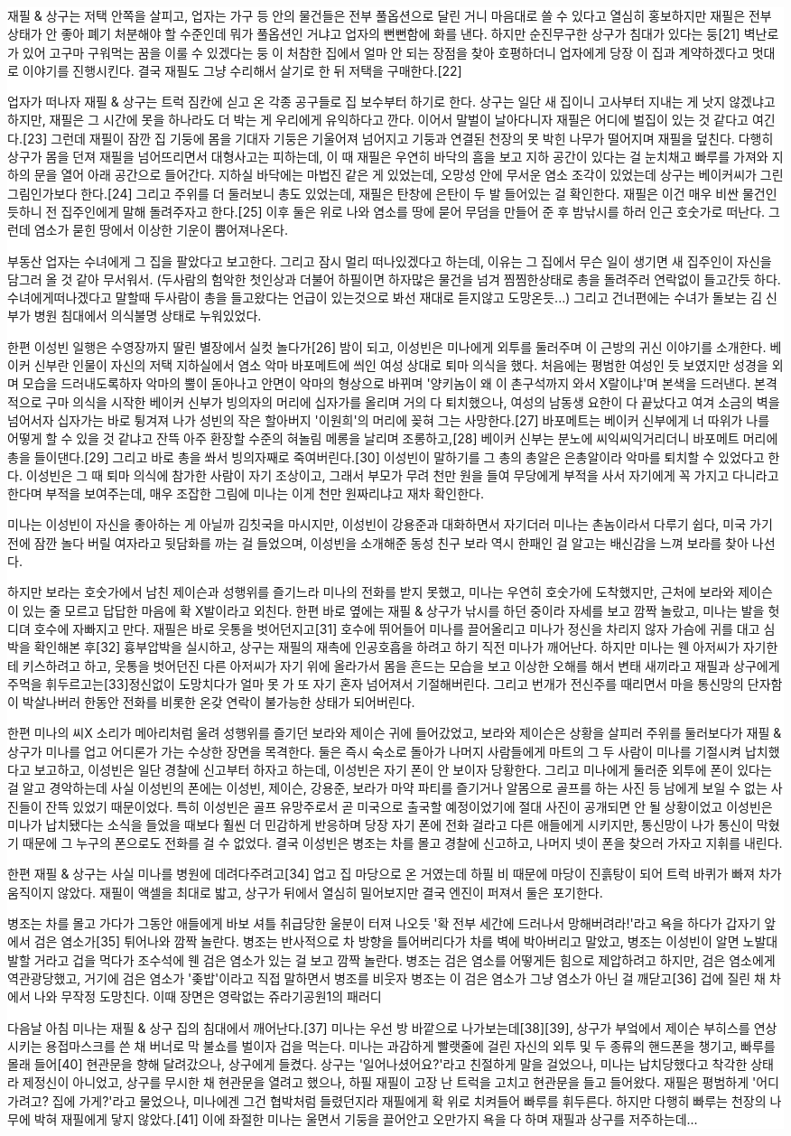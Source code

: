 재필 & 상구는 저택 안쪽을 살피고, 업자는 가구 등 안의 물건들은 전부 풀옵션으로 달린 거니 마음대로 쓸 수 있다고 열심히 홍보하지만 재필은 전부 상태가 안 좋아 폐기 처분해야 할 수준인데 뭐가 풀옵션인 거냐고 업자의 뻔뻔함에 화를 낸다. 하지만 순진무구한 상구가 침대가 있다는 둥[21] 벽난로가 있어 고구마 구워먹는 꿈을 이룰 수 있겠다는 둥 이 처참한 집에서 얼마 안 되는 장점을 찾아 호평하더니 업자에게 당장 이 집과 계약하겠다고 멋대로 이야기를 진행시킨다. 결국 재필도 그냥 수리해서 살기로 한 뒤 저택을 구매한다.[22]

업자가 떠나자 재필 & 상구는 트럭 짐칸에 싣고 온 각종 공구들로 집 보수부터 하기로 한다. 상구는 일단 새 집이니 고사부터 지내는 게 낫지 않겠냐고 하지만, 재필은 그 시간에 못을 하나라도 더 박는 게 우리에게 유익하다고 깐다. 이어서 말벌이 날아다니자 재필은 어디에 벌집이 있는 것 같다고 여긴다.[23] 그런데 재필이 잠깐 집 기둥에 몸을 기대자 기둥은 기울어져 넘어지고 기둥과 연결된 천장의 못 박힌 나무가 떨어지며 재필을 덮친다. 다행히 상구가 몸을 던져 재필을 넘어뜨리면서 대형사고는 피하는데, 이 때 재필은 우연히 바닥의 흠을 보고 지하 공간이 있다는 걸 눈치채고 빠루를 가져와 지하의 문을 열어 아래 공간으로 들어간다. 지하실 바닥에는 마법진 같은 게 있었는데, 오망성 안에 무서운 염소 조각이 있었는데 상구는 베이커씨가 그린 그림인가보다 한다.[24] 그리고 주위를 더 둘러보니 총도 있었는데, 재필은 탄창에 은탄이 두 발 들어있는 걸 확인한다. 재필은 이건 매우 비싼 물건인 듯하니 전 집주인에게 말해 돌려주자고 한다.[25] 이후 둘은 위로 나와 염소를 땅에 묻어 무덤을 만들어 준 후 밤낚시를 하러 인근 호숫가로 떠난다. 그런데 염소가 묻힌 땅에서 이상한 기운이 뿜어져나온다.

부동산 업자는 수녀에게 그 집을 팔았다고 보고한다. 그리고 잠시 멀리 떠나있겠다고 하는데, 이유는 그 집에서 무슨 일이 생기면 새 집주인이 자신을 담그러 올 것 같아 무서워서. (두사람의 험악한 첫인상과 더불어 하필이면 하자많은 물건을 넘겨 찜찜한상태로 총을 돌려주러 연락없이 들고간듯 하다. 수녀에게떠나겠다고 말할때 두사람이 총을 들고왔다는 언급이 있는것으로 봐선 재대로 듣지않고 도망온듯...) 그리고 건너편에는 수녀가 돌보는 김 신부가 병원 침대에서 의식불명 상태로 누워있었다.

한편 이성빈 일행은 수영장까지 딸린 별장에서 실컷 놀다가[26] 밤이 되고, 이성빈은 미나에게 외투를 둘러주며 이 근방의 귀신 이야기를 소개한다. 베이커 신부란 인물이 자신의 저택 지하실에서 염소 악마 바포메트에 씌인 여성 상대로 퇴마 의식을 했다. 처음에는 평범한 여성인 듯 보였지만 성경을 외며 모습을 드러내도록하자 악마의 뿔이 돋아나고 안면이 악마의 형상으로 바뀌며 '양키놈이 왜 이 촌구석까지 와서 X랄이냐'며 본색을 드러낸다. 본격적으로 구마 의식을 시작한 베이커 신부가 빙의자의 머리에 십자가를 올리며 거의 다 퇴치했으나, 여성의 남동생 요한이 다 끝났다고 여겨 소금의 벽을 넘어서자 십자가는 바로 튕겨져 나가 성빈의 작은 할아버지 '이원희'의 머리에 꽂혀 그는 사망한다.[27] 바포메트는 베이커 신부에게 너 따위가 나를 어떻게 할 수 있을 것 같냐고 잔뜩 아주 환장할 수준의 혀놀림 메롱을 날리며 조롱하고,[28] 베이커 신부는 분노에 씨익씨익거리더니 바포메트 머리에 총을 들이댄다.[29] 그리고 바로 총을 쏴서 빙의자째로 죽여버린다.[30] 이성빈이 말하기를 그 총의 총알은 은총알이라 악마를 퇴치할 수 있었다고 한다. 이성빈은 그 때 퇴마 의식에 참가한 사람이 자기 조상이고, 그래서 부모가 무려 천만 원을 들여 무당에게 부적을 사서 자기에게 꼭 가지고 다니라고 한다며 부적을 보여주는데, 매우 조잡한 그림에 미나는 이게 천만 원짜리냐고 재차 확인한다.

미나는 이성빈이 자신을 좋아하는 게 아닐까 김칫국을 마시지만, 이성빈이 강용준과 대화하면서 자기더러 미나는 촌놈이라서 다루기 쉽다, 미국 가기 전에 잠깐 놀다 버릴 여자라고 뒷담화를 까는 걸 들었으며, 이성빈을 소개해준 동성 친구 보라 역시 한패인 걸 알고는 배신감을 느껴 보라를 찾아 나선다.

하지만 보라는 호숫가에서 남친 제이슨과 성행위를 즐기느라 미나의 전화를 받지 못했고, 미나는 우연히 호숫가에 도착했지만, 근처에 보라와 제이슨이 있는 줄 모르고 답답한 마음에 확 X발이라고 외친다. 한편 바로 옆에는 재필 & 상구가 낚시를 하던 중이라 자세를 보고 깜짝 놀랐고, 미나는 발을 헛디뎌 호수에 자빠지고 만다. 재필은 바로 웃통을 벗어던지고[31] 호수에 뛰어들어 미나를 끌어올리고 미나가 정신을 차리지 않자 가슴에 귀를 대고 심박을 확인해본 후[32] 흉부압박을 실시하고, 상구는 재필의 재촉에 인공호흡을 하려고 하기 직전 미나가 깨어난다. 하지만 미나는 웬 아저씨가 자기한테 키스하려고 하고, 웃통을 벗어던진 다른 아저씨가 자기 위에 올라가서 몸을 흔드는 모습을 보고 이상한 오해를 해서 변태 새끼라고 재필과 상구에게 주먹을 휘두르고는[33]정신없이 도망치다가 얼마 못 가 또 자기 혼자 넘어져서 기절해버린다. 그리고 번개가 전신주를 때리면서 마을 통신망의 단자함이 박살나버러 한동안 전화를 비롯한 온갖 연락이 불가능한 상태가 되어버린다.

한편 미나의 씨X 소리가 메아리처럼 울려 성행위를 즐기던 보라와 제이슨 귀에 들어갔었고, 보라와 제이슨은 상황을 살피러 주위를 둘러보다가 재필 & 상구가 미나를 업고 어디론가 가는 수상한 장면을 목격한다. 둘은 즉시 숙소로 돌아가 나머지 사람들에게 마트의 그 두 사람이 미나를 기절시켜 납치했다고 보고하고, 이성빈은 일단 경찰에 신고부터 하자고 하는데, 이성빈은 자기 폰이 안 보이자 당황한다. 그리고 미나에게 둘러준 외투에 폰이 있다는 걸 알고 경악하는데 사실 이성빈의 폰에는 이성빈, 제이슨, 강용준, 보라가 마약 파티를 즐기거나 알몸으로 골프를 하는 사진 등 남에게 보일 수 없는 사진들이 잔뜩 있었기 때문이었다. 특히 이성빈은 골프 유망주로서 곧 미국으로 출국할 예정이었기에 절대 사진이 공개되면 안 될 상황이었고 이성빈은 미나가 납치됐다는 소식을 들었을 때보다 훨씬 더 민감하게 반응하며 당장 자기 폰에 전화 걸라고 다른 애들에게 시키지만, 통신망이 나가 통신이 막혔기 때문에 그 누구의 폰으로도 전화를 걸 수 없었다. 결국 이성빈은 병조는 차를 몰고 경찰에 신고하고, 나머지 넷이 폰을 찾으러 가자고 지휘를 내린다.

한편 재필 & 상구는 사실 미나를 병원에 데려다주려고[34] 업고 집 마당으로 온 거였는데 하필 비 때문에 마당이 진흙탕이 되어 트럭 바퀴가 빠져 차가 움직이지 않았다. 재필이 액셀을 최대로 밟고, 상구가 뒤에서 열심히 밀어보지만 결국 엔진이 퍼져서 둘은 포기한다.

병조는 차를 몰고 가다가 그동안 애들에게 바보 셔틀 취급당한 울분이 터져 나오듯 '확 전부 세간에 드러나서 망해버려라!'라고 욕을 하다가 갑자기 앞에서 검은 염소가[35] 튀어나와 깜짝 놀란다. 병조는 반사적으로 차 방향을 틀어버리다가 차를 벽에 박아버리고 말았고, 병조는 이성빈이 알면 노발대발할 거라고 겁을 먹다가 조수석에 웬 검은 염소가 있는 걸 보고 깜짝 놀란다. 병조는 검은 염소를 어떻게든 힘으로 제압하려고 하지만, 검은 염소에게 역관광당했고, 거기에 검은 염소가 '좆밥'이라고 직접 말하면서 병조를 비웃자 병조는 이 검은 염소가 그냥 염소가 아닌 걸 깨닫고[36] 겁에 질린 채 차에서 나와 무작정 도망친다. 이때 장면은 영락없는 쥬라기공원1의 패러디

다음날 아침 미나는 재필 & 상구 집의 침대에서 깨어난다.[37] 미나는 우선 방 바깥으로 나가보는데[38][39], 상구가 부엌에서 제이슨 부히스를 연상시키는 용접마스크를 쓴 채 버너로 막 불쇼를 벌이자 겁을 먹는다. 미나는 과감하게 빨랫줄에 걸린 자신의 외투 및 두 종류의 핸드폰을 챙기고, 빠루를 몰래 들어[40] 현관문을 향해 달려갔으나, 상구에게 들켰다. 상구는 '일어나셨어요?'라고 친절하게 말을 걸었으나, 미나는 납치당했다고 착각한 상태라 제정신이 아니었고, 상구를 무시한 채 현관문을 열려고 했으나, 하필 재필이 고장 난 트럭을 고치고 현관문을 들고 들어왔다. 재필은 평범하게 '어디 가려고? 집에 가게?'라고 물었으나, 미나에겐 그건 협박처럼 들렸던지라 재필에게 확 위로 치켜들어 빠루를 휘두른다. 하지만 다행히 빠루는 천장의 나무에 박혀 재필에게 닿지 않았다.[41] 이에 좌절한 미나는 울면서 기둥을 끌어안고 오만가지 욕을 다 하며 재필과 상구를 저주하는데...
